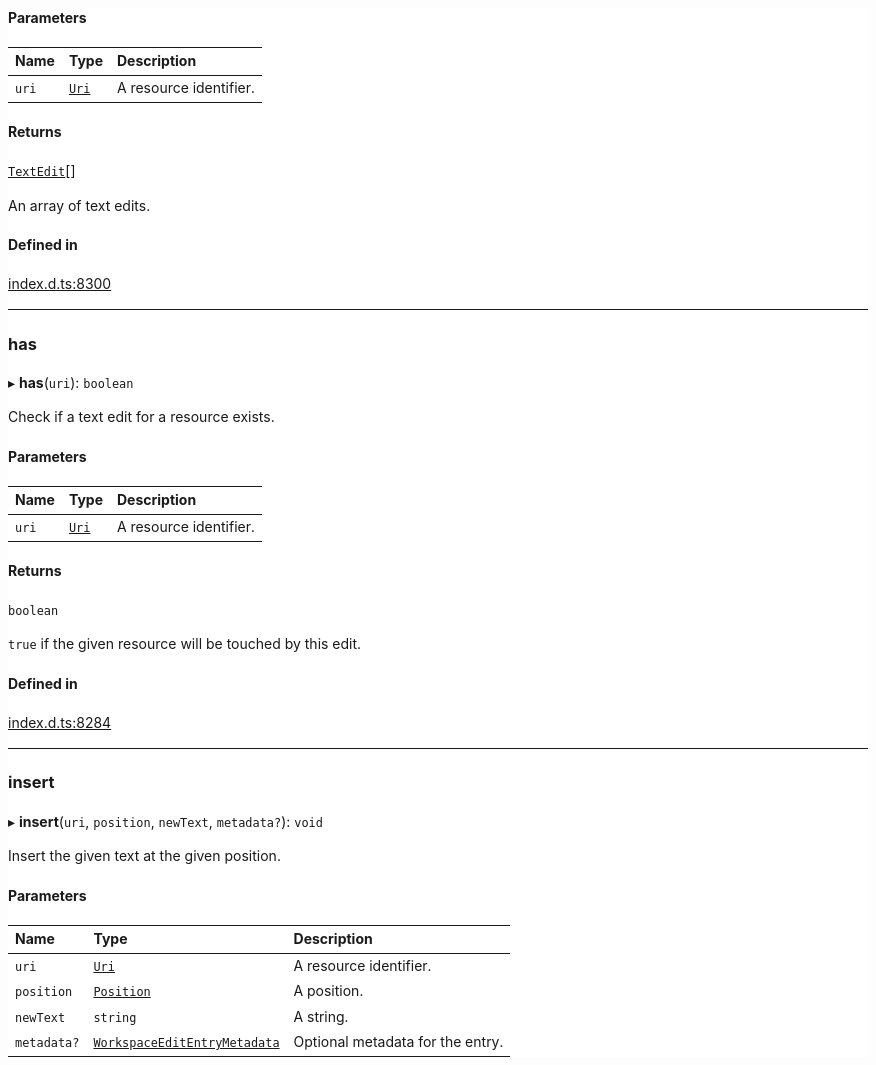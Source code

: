 #### Parameters

| Name | Type | Description |
| :------ | :------ | :------ |
| `uri` | [`Uri`](cloudide_plugin_.Uri.md) | A resource identifier. |

#### Returns

[`TextEdit`](cloudide_plugin_.TextEdit.md)[]

An array of text edits.

#### Defined in

[index.d.ts:8300](https://github.com/shuyaqian/cloudide-plugin-api/blob/26b31b9/index.d.ts#L8300)

___

### has

▸ **has**(`uri`): `boolean`

Check if a text edit for a resource exists.

#### Parameters

| Name | Type | Description |
| :------ | :------ | :------ |
| `uri` | [`Uri`](cloudide_plugin_.Uri.md) | A resource identifier. |

#### Returns

`boolean`

`true` if the given resource will be touched by this edit.

#### Defined in

[index.d.ts:8284](https://github.com/shuyaqian/cloudide-plugin-api/blob/26b31b9/index.d.ts#L8284)

___

### insert

▸ **insert**(`uri`, `position`, `newText`, `metadata?`): `void`

Insert the given text at the given position.

#### Parameters

| Name | Type | Description |
| :------ | :------ | :------ |
| `uri` | [`Uri`](cloudide_plugin_.Uri.md) | A resource identifier. |
| `position` | [`Position`](cloudide_plugin_.Position.md) | A position. |
| `newText` | `string` | A string. |
| `metadata?` | [`WorkspaceEditEntryMetadata`](../interfaces/cloudide_plugin_.WorkspaceEditEntryMetadata.md) | Optional metadata for the entry. |
